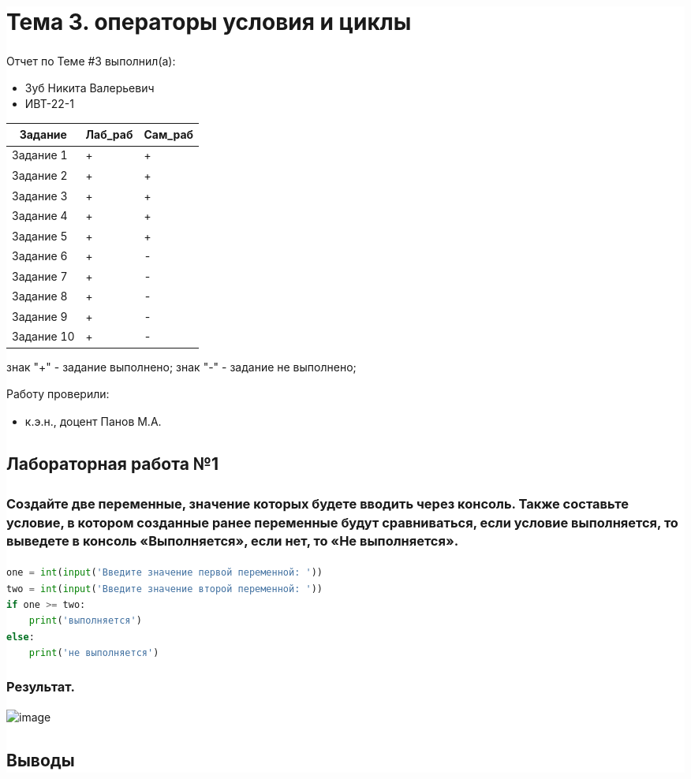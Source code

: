 # Тема 3. операторы условия и циклы
Отчет по Теме #3 выполнил(а):
- Зуб Никита Валерьевич
- ИВТ-22-1

| Задание | Лаб_раб | Сам_раб |
| ------ | ------ | ------ |
| Задание 1 | + | + |
| Задание 2 | + | + |
| Задание 3 | + | + |
| Задание 4 | + | + |
| Задание 5 | + | + |
| Задание 6 | + | - |
| Задание 7 | + | - |
| Задание 8 | + | - |
| Задание 9 | + | - |
| Задание 10 | + | - |

знак "+" - задание выполнено; знак "-" - задание не выполнено;

Работу проверили:
- к.э.н., доцент Панов М.А.

## Лабораторная работа №1
### Создайте две переменные, значение которых будете вводить через консоль. Также составьте условие, в котором созданные ранее переменные будут сравниваться, если условие выполняется, то выведете в консоль «Выполняется», если нет, то «Не выполняется».

```python
one = int(input('Введите значение первой переменной: '))
two = int(input('Введите значение второй переменной: '))
if one >= two:
    print('выполняется')
else:
    print('не выполняется')
```
### Результат.
![image](https://github.com/user-attachments/assets/a2c115f4-6db3-493e-b670-403e396df6af)


## Выводы
